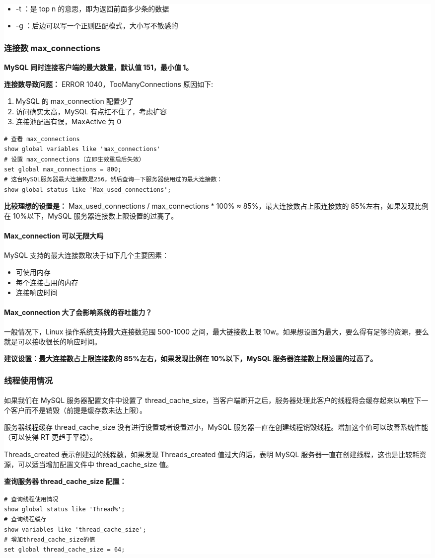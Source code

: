 - -t ：是 top n 的意思，即为返回前面多少条的数据

- -g ：后边可以写一个正则匹配模式，大小写不敏感的

### 连接数 max_connections

**MySQL 同时连接客户端的最大数量，默认值 151，最小值 1。**

**连接数导致问题：** ERROR 1040，TooManyConnections 原因如下:

1. MySQL 的 max_connection 配置少了
2. 访问确实太高，MySQL 有点扛不住了，考虑扩容
3. 连接池配置有误，MaxActive 为 0

```mysql
# 查看 max_connections
show global variables like 'max_connections'
# 设置 max_connections（立即生效重启后失效）
set global max_connections = 800;
# 这台MySQL服务器最大连接数是256，然后查询一下服务器使用过的最大连接数：
show global status like 'Max_used_connections';
```

**比较理想的设置是：** Max_used_connections / max_connections * 100% ≈ 85%，最大连接数占上限连接数的 85%左右，如果发现比例在 10%以下，MySQL 服务器连接数上限设置的过高了。

#### Max_connection 可以无限大吗

MySQL 支持的最大连接数取决于如下几个主要因素：

- 可使用内存
- 每个连接占用的内存
- 连接响应时间

#### Max_connection 大了会影响系统的吞吐能力？

一般情况下，Linux 操作系统支持最大连接数范围 500-1000 之间，最大链接数上限 10w。如果想设置为最大，要么得有足够的资源，要么就是可以接收很长的响应时间。

**建议设置：最大连接数占上限连接数的 85%左右，如果发现比例在 10%以下，MySQL 服务器连接数上限设置的过高了。**

### 线程使用情况

如果我们在 MySQL 服务器配置文件中设置了 thread_cache_size，当客户端断开之后，服务器处理此客户的线程将会缓存起来以响应下一个客户而不是销毁（前提是缓存数未达上限）。

服务器线程缓存 thread_cache_size 没有进行设置或者设置过小，MySQL 服务器一直在创建线程销毁线程。增加这个值可以改善系统性能（可以使得 RT 更趋于平稳）。

Threads_created 表示创建过的线程数，如果发现 Threads_created 值过大的话，表明 MySQL 服务器一直在创建线程，这也是比较耗资源，可以适当增加配置文件中 thread_cache_size 值。

**查询服务器 thread_cache_size 配置：**

```mysql
# 查询线程使用情况
show global status like 'Thread%';
# 查询线程缓存
show variables like 'thread_cache_size';
# 增加thread_cache_size的值
set global thread_cache_size = 64;
```
